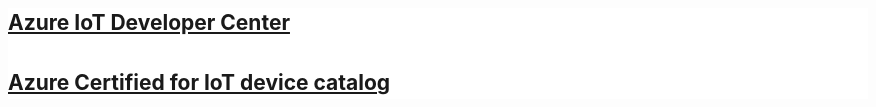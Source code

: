 ## [Azure IoT Developer Center](https://azure.microsoft.com/develop/iot/)
## [Azure Certified for IoT device catalog](https://catalog.azureiotsuite.com/)
